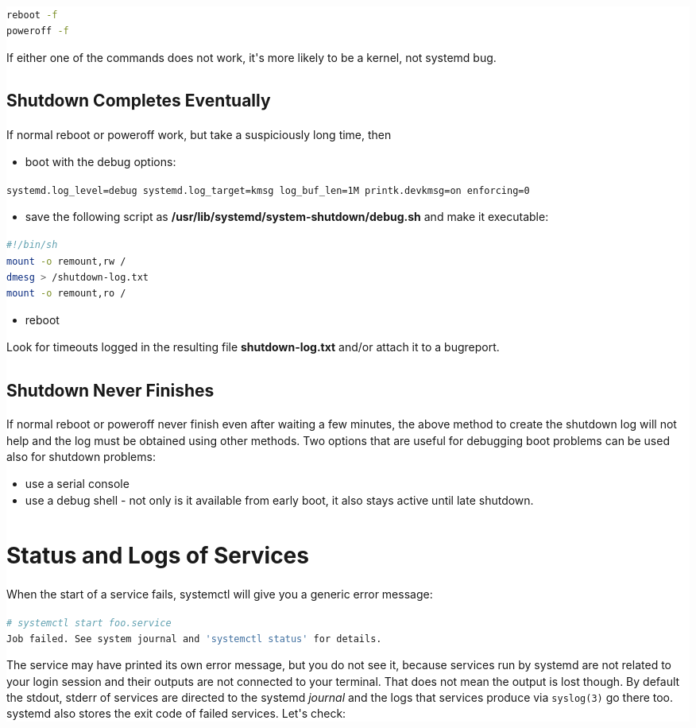 ```sh
reboot -f
poweroff -f
```

If either one of the commands does not work, it's more likely to be a kernel, not systemd bug.

## Shutdown Completes Eventually

If normal reboot or poweroff work, but take a suspiciously long time, then

* boot with the debug options:

```sh
systemd.log_level=debug systemd.log_target=kmsg log_buf_len=1M printk.devkmsg=on enforcing=0
```

* save the following script as **/usr/lib/systemd/system-shutdown/debug.sh** and make it executable:

```sh
#!/bin/sh
mount -o remount,rw /
dmesg > /shutdown-log.txt
mount -o remount,ro /
```

* reboot


Look for timeouts logged in the resulting file **shutdown-log.txt** and/or attach it to a bugreport.

## Shutdown Never Finishes

If normal reboot or poweroff never finish even after waiting a few minutes, the above method to create the shutdown log will not help and the log must be obtained using other methods. Two options that are useful for debugging boot problems can be used also for shutdown problems:

* use a serial console
* use a debug shell - not only is it available from early boot, it also stays active until late shutdown.


# Status and Logs of Services

When the start of a service fails, systemctl will give you a generic error message:

```sh
# systemctl start foo.service
Job failed. See system journal and 'systemctl status' for details.
```

The service may have printed its own error message, but you do not see it, because services run by systemd are not related to your login session and their outputs are not connected to your terminal. That does not mean the output is lost though. By default the stdout, stderr of services are directed to the systemd _journal_ and the logs that services produce via `syslog(3)` go there too. systemd also stores the exit code of failed services. Let's check:
